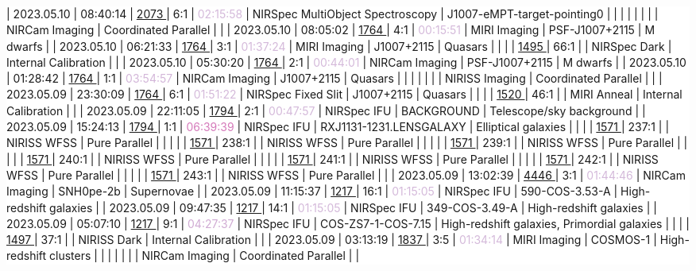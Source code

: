| 2023.05.10 | 08:40:14  | <a href="https://www.stsci.edu/jwst-program-info/program/?program=2073"> 2073 </a> |   6:1  |  <span style="color:#d4b9da;"> 02:15:58 </span>  | NIRSpec MultiObject Spectroscopy      | J1007-eMPT-target-pointing0                  |                                                   |
|  |  |  |   |  |  NIRCam Imaging                        | Coordinated Parallel  |   |
| 2023.05.10 | 08:05:02  | <a href="https://www.stsci.edu/jwst-program-info/program/?program=1764"> 1764 </a> |   4:1  |  <span style="color:#d4b9da;"> 00:15:51 </span>  | MIRI Imaging                          | PSF-J1007+2115                               |  M dwarfs                                         |
| 2023.05.10 | 06:21:33  | <a href="https://www.stsci.edu/jwst-program-info/program/?program=1764"> 1764 </a> |   3:1  |  <span style="color:#d4b9da;"> 01:37:24 </span>  | MIRI Imaging                          | J1007+2115                                   |  Quasars                                          |
|  |  | <a href="https://www.stsci.edu/jwst-program-info/program/?program=1495"> 1495 </a> |  66:1  |  |  NIRSpec Dark                          | Internal Calibration  |   |
| 2023.05.10 | 05:30:20  | <a href="https://www.stsci.edu/jwst-program-info/program/?program=1764"> 1764 </a> |   2:1  |  <span style="color:#d4b9da;"> 00:44:01 </span>  | NIRCam Imaging                        | PSF-J1007+2115                               |  M dwarfs                                         |
| 2023.05.10 | 01:28:42  | <a href="https://www.stsci.edu/jwst-program-info/program/?program=1764"> 1764 </a> |   1:1  |  <span style="color:#d3b6d9;"> 03:54:57 </span>  | NIRCam Imaging                        | J1007+2115                                   |  Quasars                                          |
|  |  |  |   |  |  NIRISS Imaging                        | Coordinated Parallel  |   |
| 2023.05.09 | 23:30:09  | <a href="https://www.stsci.edu/jwst-program-info/program/?program=1764"> 1764 </a> |   6:1  |  <span style="color:#d4b9da;"> 01:51:22 </span>  | NIRSpec Fixed Slit       | J1007+2115                                   |  Quasars                                          |
|  |  | <a href="https://www.stsci.edu/jwst-program-info/program/?program=1520"> 1520 </a> |  46:1  |  |  MIRI Anneal                           | Internal Calibration  |   |
| 2023.05.09 | 22:11:05  | <a href="https://www.stsci.edu/jwst-program-info/program/?program=1794"> 1794 </a> |   2:1  |  <span style="color:#d4b9da;"> 00:47:57 </span>  | NIRSpec IFU              | BACKGROUND                                   |  Telescope/sky background                         |
| 2023.05.09 | 15:24:13  | <a href="https://www.stsci.edu/jwst-program-info/program/?program=1794"> 1794 </a> |   1:1  |  <span style="color:#d57aba;"> 06:39:39 </span>  | NIRSpec IFU              | RXJ1131-1231.LENSGALAXY                      |  Elliptical galaxies                              |
|  |  | <a href="https://www.stsci.edu/jwst-program-info/program/?program=1571"> 1571 </a> | 237:1  |  |  NIRISS WFSS  | Pure Parallel  |   |
|  |  | <a href="https://www.stsci.edu/jwst-program-info/program/?program=1571"> 1571 </a> | 238:1  |  |  NIRISS WFSS  | Pure Parallel  |   |
|  |  | <a href="https://www.stsci.edu/jwst-program-info/program/?program=1571"> 1571 </a> | 239:1  |  |  NIRISS WFSS  | Pure Parallel  |   |
|  |  | <a href="https://www.stsci.edu/jwst-program-info/program/?program=1571"> 1571 </a> | 240:1  |  |  NIRISS WFSS  | Pure Parallel  |   |
|  |  | <a href="https://www.stsci.edu/jwst-program-info/program/?program=1571"> 1571 </a> | 241:1  |  |  NIRISS WFSS  | Pure Parallel  |   |
|  |  | <a href="https://www.stsci.edu/jwst-program-info/program/?program=1571"> 1571 </a> | 242:1  |  |  NIRISS WFSS  | Pure Parallel  |   |
|  |  | <a href="https://www.stsci.edu/jwst-program-info/program/?program=1571"> 1571 </a> | 243:1  |  |  NIRISS WFSS  | Pure Parallel  |   |
| 2023.05.09 | 13:02:39  | <a href="https://www.stsci.edu/jwst-program-info/program/?program=4446"> 4446 </a> |   3:1  |  <span style="color:#d4b9da;"> 01:44:46 </span>  | NIRCam Imaging                        | SNH0pe-2b                                    |  Supernovae                                       |
| 2023.05.09 | 11:15:37  | <a href="https://www.stsci.edu/jwst-program-info/program/?program=1217"> 1217 </a> |  16:1  |  <span style="color:#d4b9da;"> 01:15:05 </span>  | NIRSpec IFU              | 590-COS-3.53-A                               |  High-redshift galaxies                           |
| 2023.05.09 | 09:47:35  | <a href="https://www.stsci.edu/jwst-program-info/program/?program=1217"> 1217 </a> |  14:1  |  <span style="color:#d4b9da;"> 01:15:05 </span>  | NIRSpec IFU              | 349-COS-3.49-A                               |  High-redshift galaxies                           |
| 2023.05.09 | 05:07:10  | <a href="https://www.stsci.edu/jwst-program-info/program/?program=1217"> 1217 </a> |   9:1  |  <span style="color:#d0abd3;"> 04:27:37 </span>  | NIRSpec IFU              | COS-ZS7-1-COS-7.15                           |  High-redshift galaxies,  Primordial galaxies     |
|  |  | <a href="https://www.stsci.edu/jwst-program-info/program/?program=1497"> 1497 </a> |  37:1  |  |  NIRISS Dark                           | Internal Calibration  |   |
| 2023.05.09 | 03:13:19  | <a href="https://www.stsci.edu/jwst-program-info/program/?program=1837"> 1837 </a> |   3:5  |  <span style="color:#d4b9da;"> 01:34:14 </span>  | MIRI Imaging                          | COSMOS-1                                     |  High-redshift clusters                           |
|  |  |  |   |  |  NIRCam Imaging                        | Coordinated Parallel  |   |